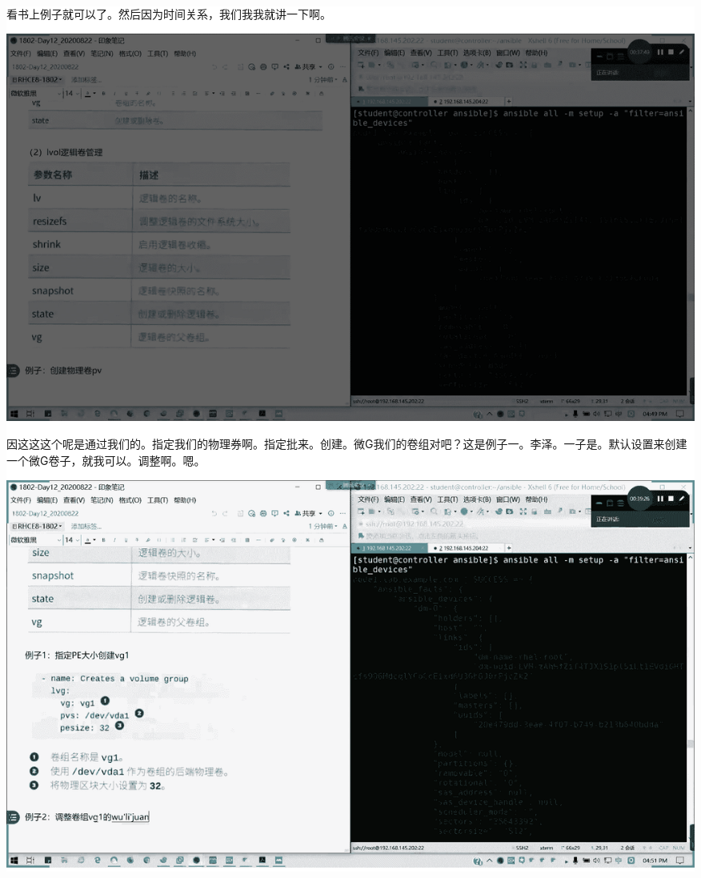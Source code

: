 看书上例子就可以了。然后因为时间关系，我们我我就讲一下啊。

![](img/893ee3f8bd51924c8b66730cc0847e35_114.png)

因这这这个呢是通过我们的。指定我们的物理券啊。指定批来。创建。微G我们的卷组对吧？这是例子一。李泽。一子是。默认设置来创建一个微G卷子，就我可以。调整啊。嗯。



![](img/893ee3f8bd51924c8b66730cc0847e35_116.png)
